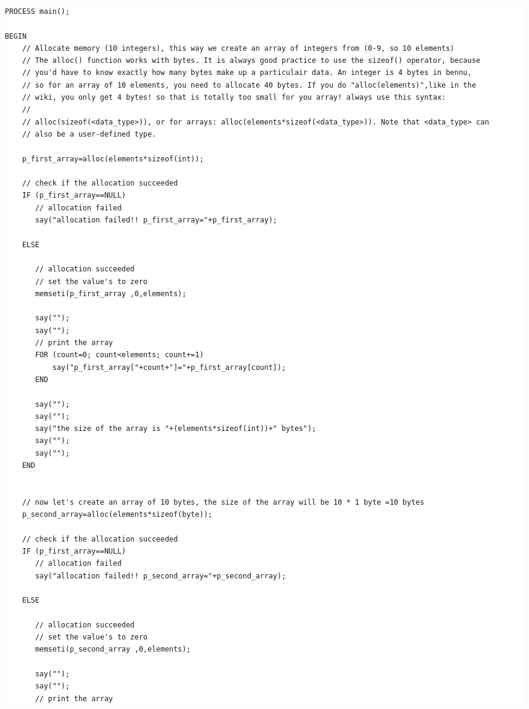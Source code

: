 ```
PROCESS main();

BEGIN
    // Allocate memory (10 integers), this way we create an array of integers from (0-9, so 10 elements)
    // The alloc() function works with bytes. It is always good practice to use the sizeof() operator, because
    // you'd have to know exactly how many bytes make up a particulair data. An integer is 4 bytes in bennu,
    // so for an array of 10 elements, you need to allocate 40 bytes. If you do "alloc(elements)",like in the
    // wiki, you only get 4 bytes! so that is totally too small for you array! always use this syntax:
    //
    // alloc(sizeof(<data_type>)), or for arrays: alloc(elements*sizeof(<data_type>)). Note that <data_type> can
    // also be a user-defined type.

    p_first_array=alloc(elements*sizeof(int));

    // check if the allocation succeeded
    IF (p_first_array==NULL)
       // allocation failed
       say("allocation failed!! p_first_array="+p_first_array);

    ELSE

       // allocation succeeded
       // set the value's to zero
       memseti(p_first_array ,0,elements);

       say("");
       say("");
       // print the array
       FOR (count=0; count<elements; count+=1)
           say("p_first_array["+count+"]="+p_first_array[count]);
       END

       say("");
       say("");
       say("the size of the array is "+(elements*sizeof(int))+" bytes");
       say("");
       say("");
    END


    // now let's create an array of 10 bytes, the size of the array will be 10 * 1 byte =10 bytes
    p_second_array=alloc(elements*sizeof(byte));

    // check if the allocation succeeded
    IF (p_first_array==NULL)
       // allocation failed
       say("allocation failed!! p_second_array="+p_second_array);

    ELSE

       // allocation succeeded
       // set the value's to zero
       memseti(p_second_array ,0,elements);

       say("");
       say("");
       // print the array
```